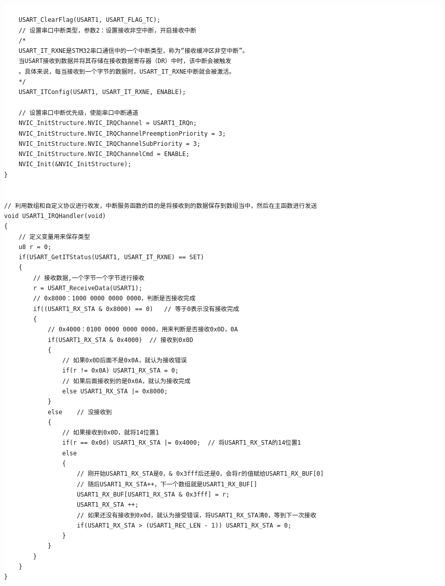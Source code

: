 ```
	
	USART_ClearFlag(USART1, USART_FLAG_TC);
	// 设置串口中断类型，参数2：设置接收非空中断，开启接收中断
	/*
	USART_IT_RXNE是STM32串口通信中的一个中断类型，称为“接收缓冲区非空中断”。
	当USART接收到数据并将其存储在接收数据寄存器（DR）中时，该中断会被触发
	。具体来说，每当接收到一个字节的数据时，USART_IT_RXNE中断就会被激活。
	*/
	USART_ITConfig(USART1, USART_IT_RXNE, ENABLE);
	
	// 设置串口中断优先级，使能串口中断通道
	NVIC_InitStructure.NVIC_IRQChannel = USART1_IRQn;
	NVIC_InitStructure.NVIC_IRQChannelPreemptionPriority = 3;
	NVIC_InitStructure.NVIC_IRQChannelSubPriority = 3;
	NVIC_InitStructure.NVIC_IRQChannelCmd = ENABLE;
	NVIC_Init(&NVIC_InitStructure);
}


// 利用数组和自定义协议进行收发，中断服务函数的目的是将接收到的数据保存到数组当中，然后在主函数进行发送
void USART1_IRQHandler(void)
{
	// 定义变量用来保存类型
	u8 r = 0;
	if(USART_GetITStatus(USART1, USART_IT_RXNE) == SET)
	{
		// 接收数据,一个字节一个字节进行接收
		r = USART_ReceiveData(USART1);
		// 0x8000：1000 0000 0000 0000，判断是否接收完成
		if((USART1_RX_STA & 0x8000) == 0)	// 等于0表示没有接收完成
		{
			// 0x4000：0100 0000 0000 0000，用来判断是否接收0x0D，0A
			if(USART1_RX_STA & 0x4000)	// 接收到0x0D
			{
				// 如果0x0D后面不是0x0A，就认为接收错误
				if(r != 0x0A) USART1_RX_STA = 0;
				// 如果后面接收到的是0x0A，就认为接收完成
				else USART1_RX_STA |= 0x8000;
			}
			else	// 没接收到
			{
				// 如果接收到0x0D，就将14位置1
				if(r == 0x0d) USART1_RX_STA |= 0x4000;	// 将USART1_RX_STA的14位置1
				else
				{
					// 刚开始USART1_RX_STA是0，& 0x3fff后还是0，会将r的值赋给USART1_RX_BUF[0]
					// 随后USART1_RX_STA++，下一个数组就是USART1_RX_BUF[]
					USART1_RX_BUF[USART1_RX_STA & 0x3fff] = r;
					USART1_RX_STA ++;
					// 如果还没有接收到0x0d，就认为接受错误，将USART1_RX_STA清0，等到下一次接收
					if(USART1_RX_STA > (USART1_REC_LEN - 1)) USART1_RX_STA = 0;
				}
			}
		}
	}
}

```
